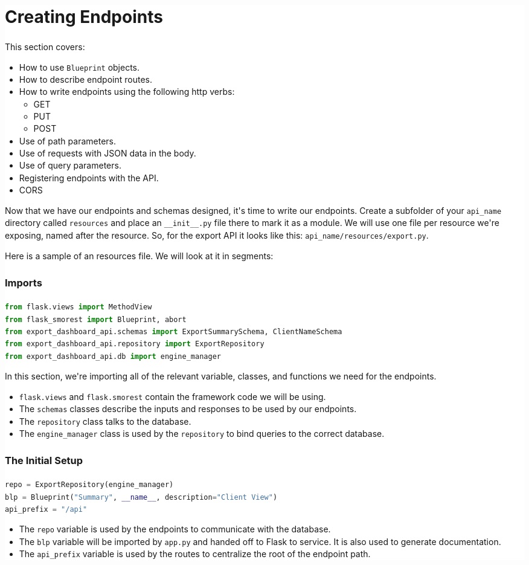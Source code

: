 # Creating Endpoints

This section covers:

* How to use `Blueprint` objects.
* How to describe endpoint routes.
* How to write endpoints using the following http verbs:
  * GET
  * PUT
  * POST
* Use of path parameters.
* Use of requests with JSON data in the body.
* Use of query parameters.
* Registering endpoints with the API.
* CORS



Now that we have our endpoints and schemas designed, it's time to write our endpoints.  Create a subfolder of your `api_name` directory called `resources` and place an `__init__.py` file there to mark it as a module.  We will use one file per resource we're exposing, named after the resource.  So, for the export API it looks like this:  `api_name/resources/export.py`.

Here is a sample of an resources file.  We will look at it in segments:

### Imports

```python
from flask.views import MethodView
from flask_smorest import Blueprint, abort
from export_dashboard_api.schemas import ExportSummarySchema, ClientNameSchema
from export_dashboard_api.repository import ExportRepository
from export_dashboard_api.db import engine_manager
```

In this section, we're importing all of the relevant variable, classes, and functions we need for the endpoints.  

* `flask.views` and `flask.smorest` contain the framework code we will be using.
* The `schemas` classes describe the inputs and responses to be used by our endpoints.
* The `repository` class talks to the database.
* The `engine_manager` class is used by the `repository` to bind queries to the correct database.

### The Initial Setup

```python
repo = ExportRepository(engine_manager)
blp = Blueprint("Summary", __name__, description="Client View")
api_prefix = "/api"
```

* The `repo` variable is used by the endpoints to communicate with the database.
* The `blp` variable will be imported by `app.py` and handed off to Flask to service.  It is also used to generate documentation.
* The `api_prefix` variable is used by the routes to centralize the root of the endpoint path.
